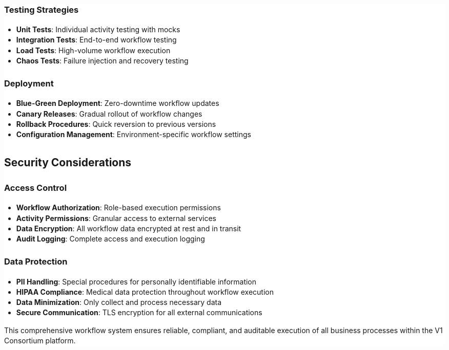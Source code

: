 ### Testing Strategies
- **Unit Tests**: Individual activity testing with mocks
- **Integration Tests**: End-to-end workflow testing
- **Load Tests**: High-volume workflow execution
- **Chaos Tests**: Failure injection and recovery testing

### Deployment
- **Blue-Green Deployment**: Zero-downtime workflow updates
- **Canary Releases**: Gradual rollout of workflow changes
- **Rollback Procedures**: Quick reversion to previous versions
- **Configuration Management**: Environment-specific workflow settings

## Security Considerations

### Access Control
- **Workflow Authorization**: Role-based execution permissions
- **Activity Permissions**: Granular access to external services
- **Data Encryption**: All workflow data encrypted at rest and in transit
- **Audit Logging**: Complete access and execution logging

### Data Protection
- **PII Handling**: Special procedures for personally identifiable information
- **HIPAA Compliance**: Medical data protection throughout workflow execution
- **Data Minimization**: Only collect and process necessary data
- **Secure Communication**: TLS encryption for all external communications

This comprehensive workflow system ensures reliable, compliant, and auditable execution of all business processes within the V1 Consortium platform.